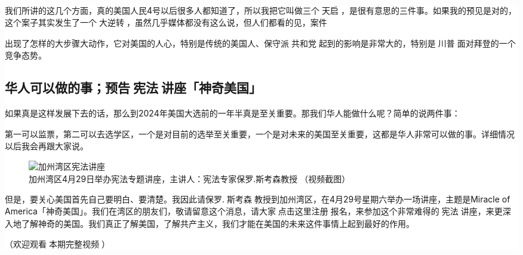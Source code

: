  <p>
  我们所讲的这几个方面，真的美国人民4号以后很多人都知道了，所以我把它叫做三个
  <ok href="/term/646617">
   天启
  </ok>
  ，是很有意思的三件事。如果我的预见是对的，这个案子其实发生了一个
  <ok href="/term/442444">
   大逆转
  </ok>
  ，虽然几乎媒体都没有这么说，但人们都看的见，案件
 </p>
 <p>
  出现了怎样的大步骤大动作，它对美国的人心，特别是传统的美国人、保守派
  <ok href="/term/2717">
   共和党
  </ok>
  起到的影响是非常大的，特别是
  <ok href="/term/1041">
   川普
  </ok>
  面对拜登的一个竞争态势。
 </p>
 <h2>
  华人可以做的事；预告
  <ok href="/term/13723">
   宪法
  </ok>
  讲座「神奇美国」
 </h2>
 <p>
  如果真是这样发展下去的话，那么到2024年美国大选前的一年半真是至关重要。那我们华人能做什么呢？简单的说两件事：
 </p>
 <p>
  第一可以监票，第二可以去选学区，一个是对目前的选举至关重要，一个是对未来的美国至关重要，这都是华人非常可以做的事。详细情况以后我会再跟大家说。
 </p>
 <figure class="OImage__StyledFigure-sc-1lfley0-0 jWYblU">
  <img alt="加州湾区宪法讲座" src="https://img.soundofhope.org/2023-04/1680819375270.jpg"/>
  <br/><figcaption>
   加州湾区4月29日举办宪法专题讲座，主讲人：宪法专家保罗.斯考森教授 （视频截图）
  </figcaption>
 </figure>
 <p>
  但是，要关心美国首先自己要明白、要清楚。我因此请保罗.
  <ok href="/term/3003">
   斯考森
  </ok>
  教授到加州湾区，在4月29号星期六举办一场讲座，主题是Miracle of America「神奇美国」。我们在湾区的朋友们，敬请留意这个消息，请大家
  <ok href="https://www.eventbrite.com/e/-miracle-of-america-tickets-600072562187">
   点击这里注册
  </ok>
  报名，来参加这个非常难得的
  <ok href="/term/13723">
   宪法
  </ok>
  讲座，来更深入地了解神奇的美国。我们真正了解美国，了解共产主义，我们才能在美国的未来这件事情上起到最好的作用。
 </p>
 <p>
  （欢迎观看
  <ok href="https://www.ganjing.com/zh-TW/live/1fojus6ituf6sLtYJuh5izDBs1ib1c">
   本期完整视频
  </ok>
  ）
 </p>